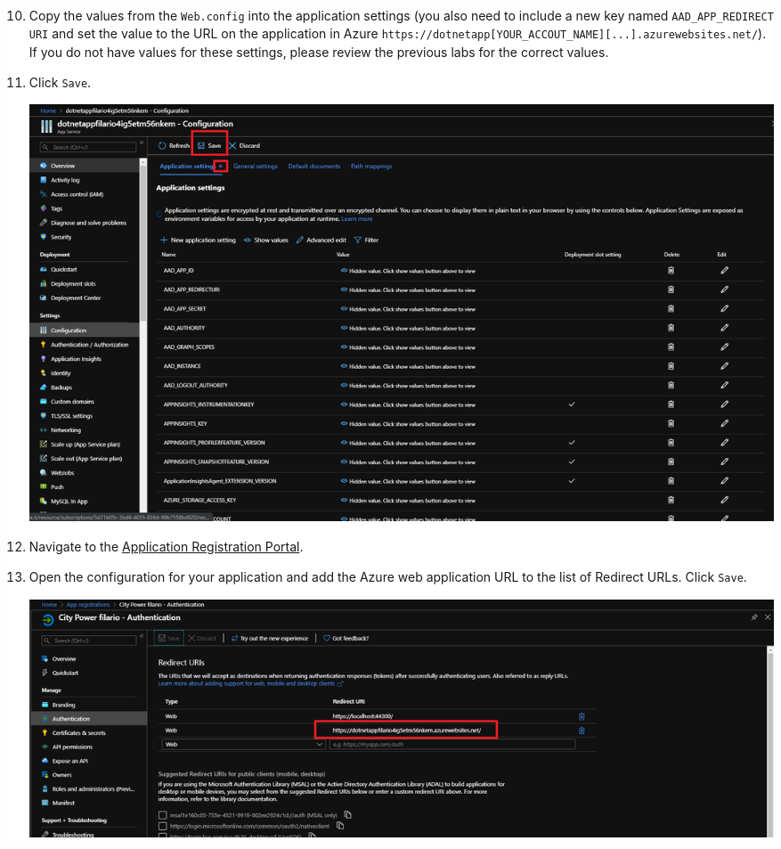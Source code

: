 10. Copy the values from the `Web.config` into the application settings (you also need to include a new key named `AAD_APP_REDIRECTURI` and set the value to the URL on the application in Azure `https://dotnetapp[YOUR_ACCOUT_NAME][...].azurewebsites.net/`). If you do not have values for these settings, please review the previous labs for the correct values.

11. Click `Save`.

    ![image](./media/2019-10_04_14_AzurePortal_dotnetapp_Configuration_Save.png)

12. Navigate to the [Application Registration Portal](https://apps.dev.microsoft.com).

13. Open the configuration for your application and add the Azure web application URL to the list of Redirect URLs. Click `Save`.

    ![image](./media/2019-10_04_15_AzurePortal_CityPowerAuthentication_AddURI.png)
